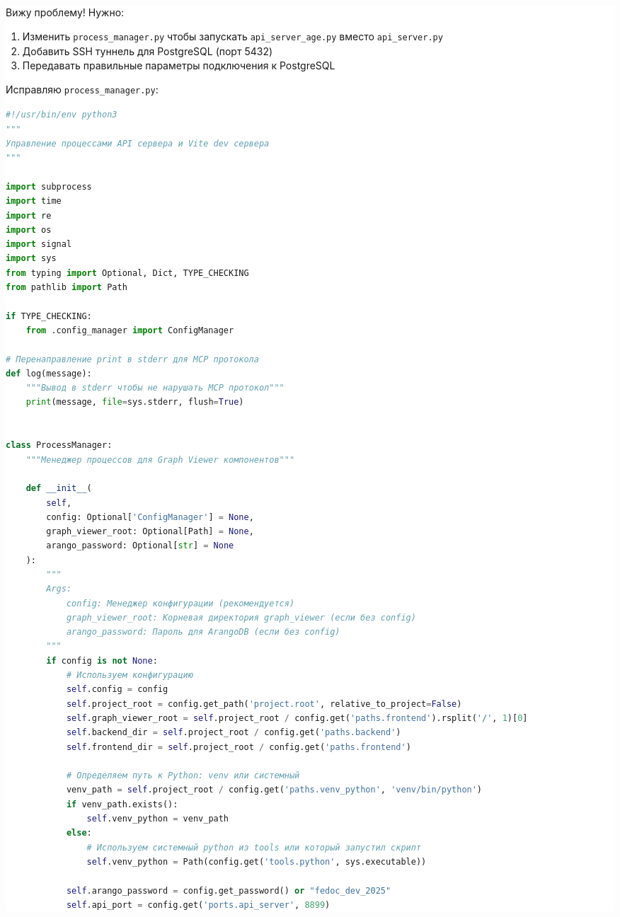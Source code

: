 Вижу проблему! Нужно:
1. Изменить `process_manager.py` чтобы запускать `api_server_age.py` вместо `api_server.py`
2. Добавить SSH туннель для PostgreSQL (порт 5432)
3. Передавать правильные параметры подключения к PostgreSQL

Исправляю `process_manager.py`:

```python
#!/usr/bin/env python3
"""
Управление процессами API сервера и Vite dev сервера
"""

import subprocess
import time
import re
import os
import signal
import sys
from typing import Optional, Dict, TYPE_CHECKING
from pathlib import Path

if TYPE_CHECKING:
    from .config_manager import ConfigManager

# Перенаправление print в stderr для MCP протокола
def log(message):
    """Вывод в stderr чтобы не нарушать MCP протокол"""
    print(message, file=sys.stderr, flush=True)


class ProcessManager:
    """Менеджер процессов для Graph Viewer компонентов"""
    
    def __init__(
        self,
        config: Optional['ConfigManager'] = None,
        graph_viewer_root: Optional[Path] = None,
        arango_password: Optional[str] = None
    ):
        """
        Args:
            config: Менеджер конфигурации (рекомендуется)
            graph_viewer_root: Корневая директория graph_viewer (если без config)
            arango_password: Пароль для ArangoDB (если без config)
        """
        if config is not None:
            # Используем конфигурацию
            self.config = config
            self.project_root = config.get_path('project.root', relative_to_project=False)
            self.graph_viewer_root = self.project_root / config.get('paths.frontend').rsplit('/', 1)[0]
            self.backend_dir = self.project_root / config.get('paths.backend')
            self.frontend_dir = self.project_root / config.get('paths.frontend')
            
            # Определяем путь к Python: venv или системный
            venv_path = self.project_root / config.get('paths.venv_python', 'venv/bin/python')
            if venv_path.exists():
                self.venv_python = venv_path
            else:
                # Используем системный python из tools или который запустил скрипт
                self.venv_python = Path(config.get('tools.python', sys.executable))
            
            self.arango_password = config.get_password() or "fedoc_dev_2025"
            self.api_port = config.get('ports.api_server', 8899)
```